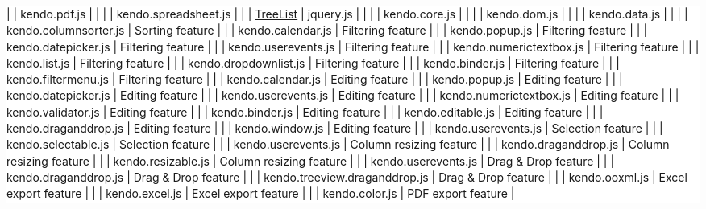 | | kendo.pdf.js | |
| | kendo.spreadsheet.js | |
| [TreeList](http://demos.telerik.com/kendo-ui/treelist/index) | jquery.js | |
| | kendo.core.js | |
| | kendo.dom.js | |
| | kendo.data.js | |
| | kendo.columnsorter.js | Sorting feature |
| | kendo.calendar.js | Filtering feature |
| | kendo.popup.js | Filtering feature |
| | kendo.datepicker.js | Filtering feature |
| | kendo.userevents.js | Filtering feature |
| | kendo.numerictextbox.js | Filtering feature |
| | kendo.list.js | Filtering feature |
| | kendo.dropdownlist.js | Filtering feature |
| | kendo.binder.js | Filtering feature |
| | kendo.filtermenu.js | Filtering feature |
| | kendo.calendar.js | Editing feature |
| | kendo.popup.js | Editing feature |
| | kendo.datepicker.js | Editing feature |
| | kendo.userevents.js | Editing feature |
| | kendo.numerictextbox.js | Editing feature |
| | kendo.validator.js | Editing feature |
| | kendo.binder.js | Editing feature |
| | kendo.editable.js | Editing feature |
| | kendo.draganddrop.js | Editing feature |
| | kendo.window.js | Editing feature |
| | kendo.userevents.js | Selection feature |
| | kendo.selectable.js | Selection feature |
| | kendo.userevents.js | Column resizing feature |
| | kendo.draganddrop.js | Column resizing feature |
| | kendo.resizable.js | Column resizing feature |
| | kendo.userevents.js | Drag & Drop feature |
| | kendo.draganddrop.js | Drag & Drop feature |
| | kendo.treeview.draganddrop.js | Drag & Drop feature |
| | kendo.ooxml.js | Excel export feature |
| | kendo.excel.js | Excel export feature |
| | kendo.color.js | PDF export feature |